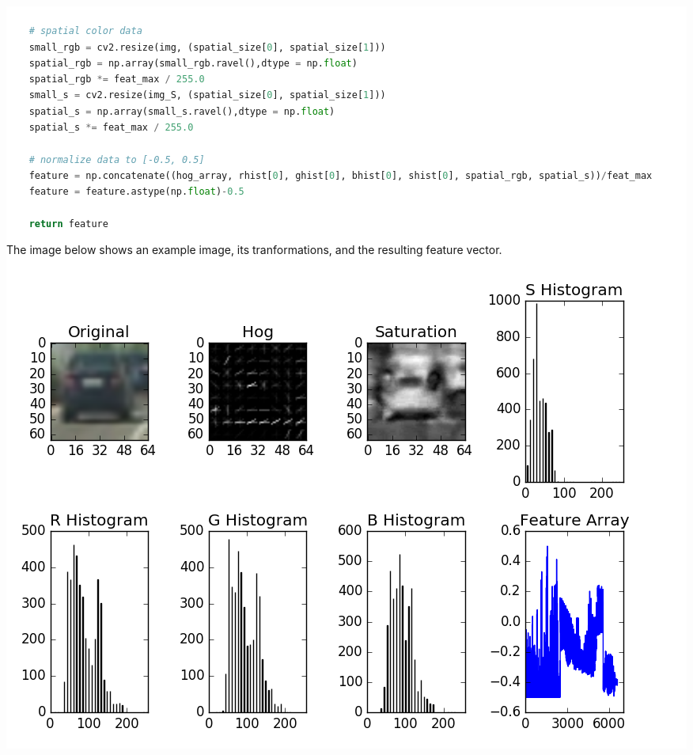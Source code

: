 ```python

    # spatial color data
    small_rgb = cv2.resize(img, (spatial_size[0], spatial_size[1]))
    spatial_rgb = np.array(small_rgb.ravel(),dtype = np.float)
    spatial_rgb *= feat_max / 255.0
    small_s = cv2.resize(img_S, (spatial_size[0], spatial_size[1]))
    spatial_s = np.array(small_s.ravel(),dtype = np.float)
    spatial_s *= feat_max / 255.0

    # normalize data to [-0.5, 0.5]
    feature = np.concatenate((hog_array, rhist[0], ghist[0], bhist[0], shist[0], spatial_rgb, spatial_s))/feat_max
    feature = feature.astype(np.float)-0.5

    return feature
 ```
 
The image below shows an example image, its tranformations, and the resulting feature vector.

![Whoops, where's my image](output_images/DataExample.png)
